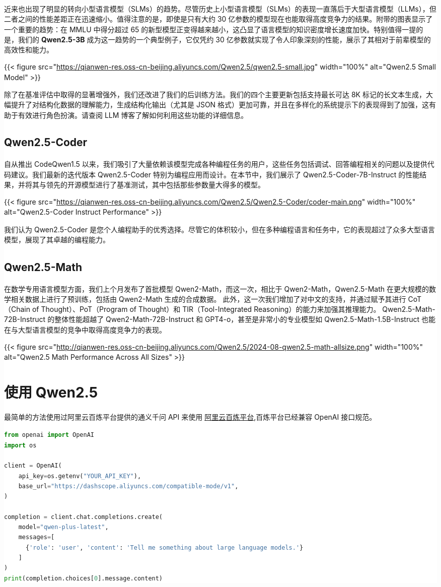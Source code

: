 
近来也出现了明显的转向小型语言模型（SLMs）的趋势。尽管历史上小型语言模型（SLMs）的表现一直落后于大型语言模型（LLMs），但二者之间的性能差距正在迅速缩小。值得注意的是，即使是只有大约 30 亿参数的模型现在也能取得高度竞争力的结果。附带的图表显示了一个重要的趋势：在 MMLU 中得分超过 65 的新型模型正变得越来越小，这凸显了语言模型的知识密度增长速度加快。特别值得一提的是，我们的 **Qwen2.5-3B** 成为这一趋势的一个典型例子，它仅凭约 30 亿参数就实现了令人印象深刻的性能，展示了其相对于前辈模型的高效性和能力。

{{< figure src="https://qianwen-res.oss-cn-beijing.aliyuncs.com/Qwen2.5/qwen2.5-small.jpg" width="100%" alt="Qwen2.5 Small Model" >}}

除了在基准评估中取得的显著增强外，我们还改进了我们的后训练方法。我们的四个主要更新包括支持最长可达 8K 标记的长文本生成，大幅提升了对结构化数据的理解能力，生成结构化输出（尤其是 JSON 格式）更加可靠，并且在多样化的系统提示下的表现得到了加强，这有助于有效进行角色扮演。请查阅 LLM 博客了解如何利用这些功能的详细信息。

## Qwen2.5-Coder

自从推出 CodeQwen1.5 以来，我们吸引了大量依赖该模型完成各种编程任务的用户，这些任务包括调试、回答编程相关的问题以及提供代码建议。我们最新的迭代版本 Qwen2.5-Coder 特别为编程应用而设计。在本节中，我们展示了 Qwen2.5-Coder-7B-Instruct 的性能结果，并将其与领先的开源模型进行了基准测试，其中包括那些参数量大得多的模型。

{{< figure src="https://qianwen-res.oss-cn-beijing.aliyuncs.com/Qwen2.5/Qwen2.5-Coder/coder-main.png" width="100%" alt="Qwen2.5-Coder Instruct Performance" >}}

我们认为 Qwen2.5-Coder 是您个人编程助手的优秀选择。尽管它的体积较小，但在多种编程语言和任务中，它的表现超过了众多大型语言模型，展现了其卓越的编程能力。

## Qwen2.5-Math

在数学专用语言模型方面，我们上个月发布了首批模型 Qwen2-Math，而这一次，相比于 Qwen2-Math，Qwen2.5-Math 在更大规模的数学相关数据上进行了预训练，包括由 Qwen2-Math 生成的合成数据。
此外，这一次我们增加了对中文的支持，并通过赋予其进行 CoT（Chain of Thought）、PoT（Program of Thought）和 TIR（Tool-Integrated Reasoning）的能力来加强其推理能力。
Qwen2.5-Math-72B-Instruct 的整体性能超越了 Qwen2-Math-72B-Instruct 和 GPT4-o，甚至是非常小的专业模型如 Qwen2.5-Math-1.5B-Instruct 也能在与大型语言模型的竞争中取得高度竞争力的表现。

{{< figure src="http://qianwen-res.oss-cn-beijing.aliyuncs.com/Qwen2.5/2024-08-qwen2.5-math-allsize.png" width="100%" alt="Qwen2.5 Math Performance Across All Sizes" >}}


# 使用 Qwen2.5 

最简单的方法使用过阿里云百炼平台提供的通义千问 API 来使用 [阿里云百炼平台](https://www.aliyun.com/product/bailian),百炼平台已经兼容 OpenAI 接口规范。

```python
from openai import OpenAI
import os

client = OpenAI(
    api_key=os.getenv("YOUR_API_KEY"),
    base_url="https://dashscope.aliyuncs.com/compatible-mode/v1",
)

completion = client.chat.completions.create(
    model="qwen-plus-latest",
    messages=[
      {'role': 'user', 'content': 'Tell me something about large language models.'}
    ]
)  
print(completion.choices[0].message.content)
```
